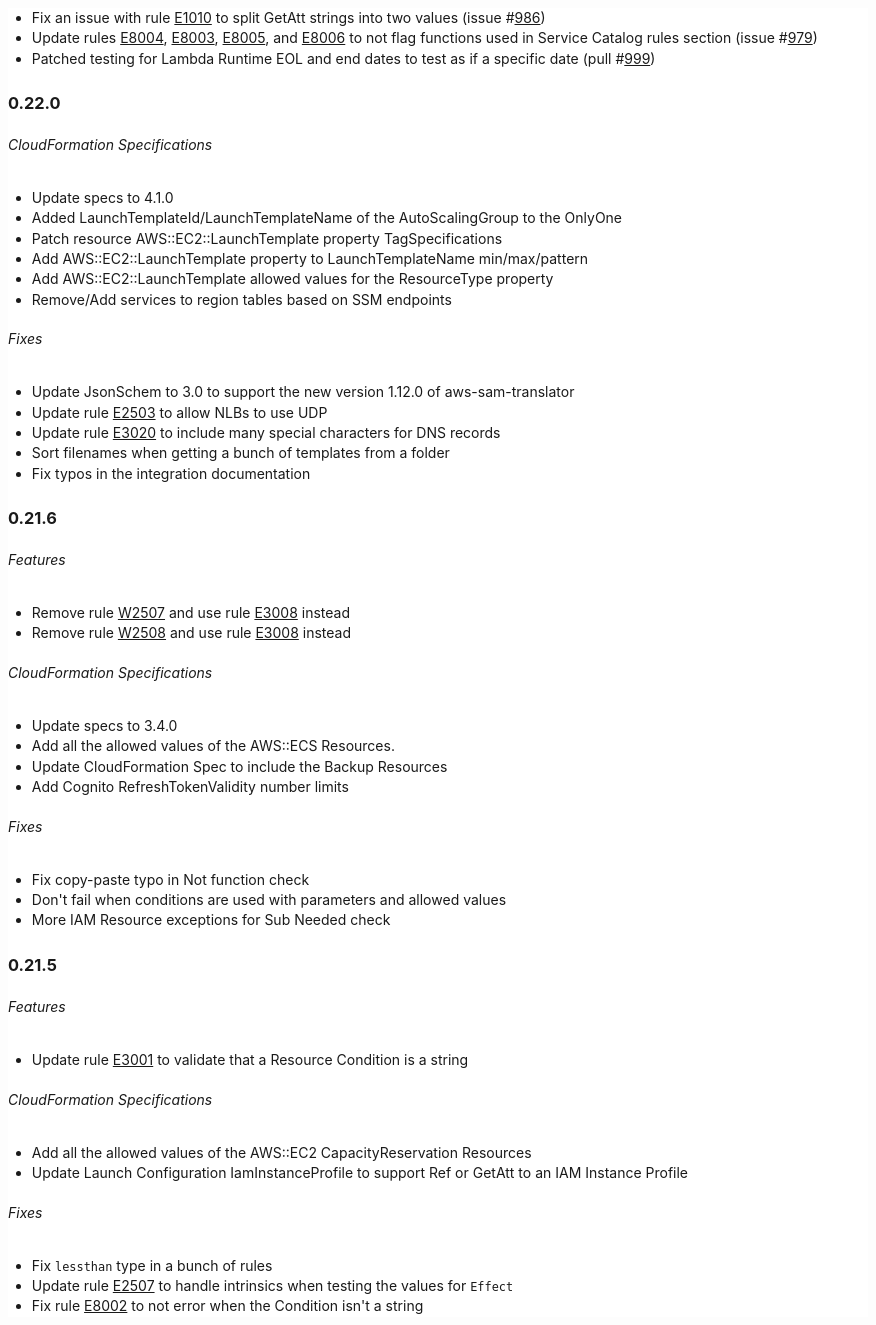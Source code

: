 - Fix an issue with rule [E1010](https://github.com/nholuongut/cloudformation-python-linter/blob/master/docs/rules.md#E1010) to split GetAtt strings into two values (issue #[986](https://github.com/nholuongut/cloudformation-python-linter/issues/986))
- Update rules [E8004](https://github.com/nholuongut/cloudformation-python-linter/blob/master/docs/rules.md#E8004), [E8003](https://github.com/nholuongut/cloudformation-python-linter/blob/master/docs/rules.md#E8003), [E8005](https://github.com/nholuongut/cloudformation-python-linter/blob/master/docs/rules.md#E8005), and [E8006](https://github.com/nholuongut/cloudformation-python-linter/blob/master/docs/rules.md#E8006) to not flag functions used in Service Catalog rules section (issue #[979](https://github.com/nholuongut/cloudformation-python-linter/issues/979))
- Patched testing for Lambda Runtime EOL and end dates to test as if a specific date (pull #[999](https://github.com/nholuongut/cloudformation-python-linter/pull/999))

### 0.22.0
###### CloudFormation Specifications
- Update specs to 4.1.0
- Added LaunchTemplateId/LaunchTemplateName of the AutoScalingGroup to the OnlyOne
- Patch resource AWS::EC2::LaunchTemplate property TagSpecifications
- Add AWS::EC2::LaunchTemplate property to LaunchTemplateName min/max/pattern
- Add AWS::EC2::LaunchTemplate allowed values for the ResourceType property
- Remove/Add services to region tables based on SSM endpoints
###### Fixes
- Update JsonSchem to 3.0 to support the new version 1.12.0 of aws-sam-translator
- Update rule [E2503](https://github.com/nholuongut/cloudformation-python-linter/blob/master/docs/rules.md#E2503) to allow NLBs to use UDP
- Update rule [E3020](https://github.com/nholuongut/cloudformation-python-linter/blob/master/docs/rules.md#E3020) to include many special characters for DNS records
- Sort filenames when getting a bunch of templates from a folder
- Fix typos in the integration documentation

### 0.21.6
###### Features
- Remove rule [W2507](https://github.com/nholuongut/cloudformation-python-linter/blob/master/docs/rules.md#W2507) and use rule [E3008](https://github.com/nholuongut/cloudformation-python-linter/blob/master/docs/rules.md#E3008) instead
- Remove rule [W2508](https://github.com/nholuongut/cloudformation-python-linter/blob/master/docs/rules.md#W2508) and use rule [E3008](https://github.com/nholuongut/cloudformation-python-linter/blob/master/docs/rules.md#E3008) instead
###### CloudFormation Specifications
- Update specs to 3.4.0
- Add all the allowed values of the AWS::ECS Resources.
- Update CloudFormation Spec to include the Backup Resources
- Add Cognito RefreshTokenValidity number limits
###### Fixes
- Fix copy-paste typo in Not function check
- Don't fail when conditions are used with parameters and allowed values
- More IAM Resource exceptions for Sub Needed check

### 0.21.5
###### Features
- Update rule [E3001](https://github.com/nholuongut/cloudformation-python-linter/blob/master/docs/rules.md#E3001) to validate that a Resource Condition is a string
###### CloudFormation Specifications
- Add all the allowed values of the AWS::EC2 CapacityReservation Resources
- Update Launch Configuration IamInstanceProfile to support Ref or GetAtt to an IAM Instance Profile
###### Fixes
- Fix `lessthan` type in a bunch of rules
- Update rule [E2507](https://github.com/nholuongut/cloudformation-python-linter/blob/master/docs/rules.md#E2507) to handle intrinsics when testing the values for `Effect`
- Fix rule [E8002](https://github.com/nholuongut/cloudformation-python-linter/blob/master/docs/rules.md#E8002) to not error when the Condition isn't a string
